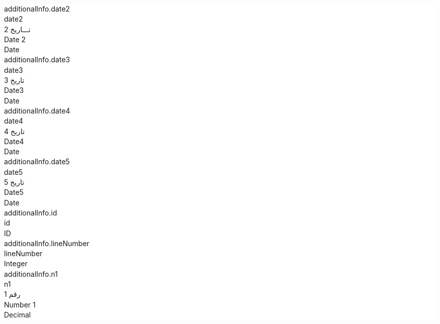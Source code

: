 </div>

<div class="row searchable" id="additionalInfo.date2">
<div class="cell" data-label="Property">additionalInfo.date2</div>
<div class="cell" data-label="Column">date2</div>
<div class="cell" data-label="Arabic">تـــاريخ 2</div>
<div class="cell" data-label="English">Date 2</div>
<div class="cell" data-label="Type">Date</div>

</div>

<div class="row searchable" id="additionalInfo.date3">
<div class="cell" data-label="Property">additionalInfo.date3</div>
<div class="cell" data-label="Column">date3</div>
<div class="cell" data-label="Arabic">تاريخ 3</div>
<div class="cell" data-label="English">Date3</div>
<div class="cell" data-label="Type">Date</div>

</div>

<div class="row searchable" id="additionalInfo.date4">
<div class="cell" data-label="Property">additionalInfo.date4</div>
<div class="cell" data-label="Column">date4</div>
<div class="cell" data-label="Arabic">تاريخ 4</div>
<div class="cell" data-label="English">Date4</div>
<div class="cell" data-label="Type">Date</div>

</div>

<div class="row searchable" id="additionalInfo.date5">
<div class="cell" data-label="Property">additionalInfo.date5</div>
<div class="cell" data-label="Column">date5</div>
<div class="cell" data-label="Arabic">تاريخ 5</div>
<div class="cell" data-label="English">Date5</div>
<div class="cell" data-label="Type">Date</div>

</div>

<div class="row searchable" id="additionalInfo.id">
<div class="cell" data-label="Property">additionalInfo.id</div>
<div class="cell" data-label="Column">id</div>
<div class="cell" data-label="Arabic"></div>
<div class="cell" data-label="English"></div>
<div class="cell" data-label="Type">ID</div>

</div>

<div class="row searchable" id="additionalInfo.lineNumber">
<div class="cell" data-label="Property">additionalInfo.lineNumber</div>
<div class="cell" data-label="Column">lineNumber</div>
<div class="cell" data-label="Arabic"></div>
<div class="cell" data-label="English"></div>
<div class="cell" data-label="Type">Integer</div>

</div>

<div class="row searchable" id="additionalInfo.n1">
<div class="cell" data-label="Property">additionalInfo.n1</div>
<div class="cell" data-label="Column">n1</div>
<div class="cell" data-label="Arabic">رقم 1</div>
<div class="cell" data-label="English">Number 1</div>
<div class="cell" data-label="Type">Decimal</div>
